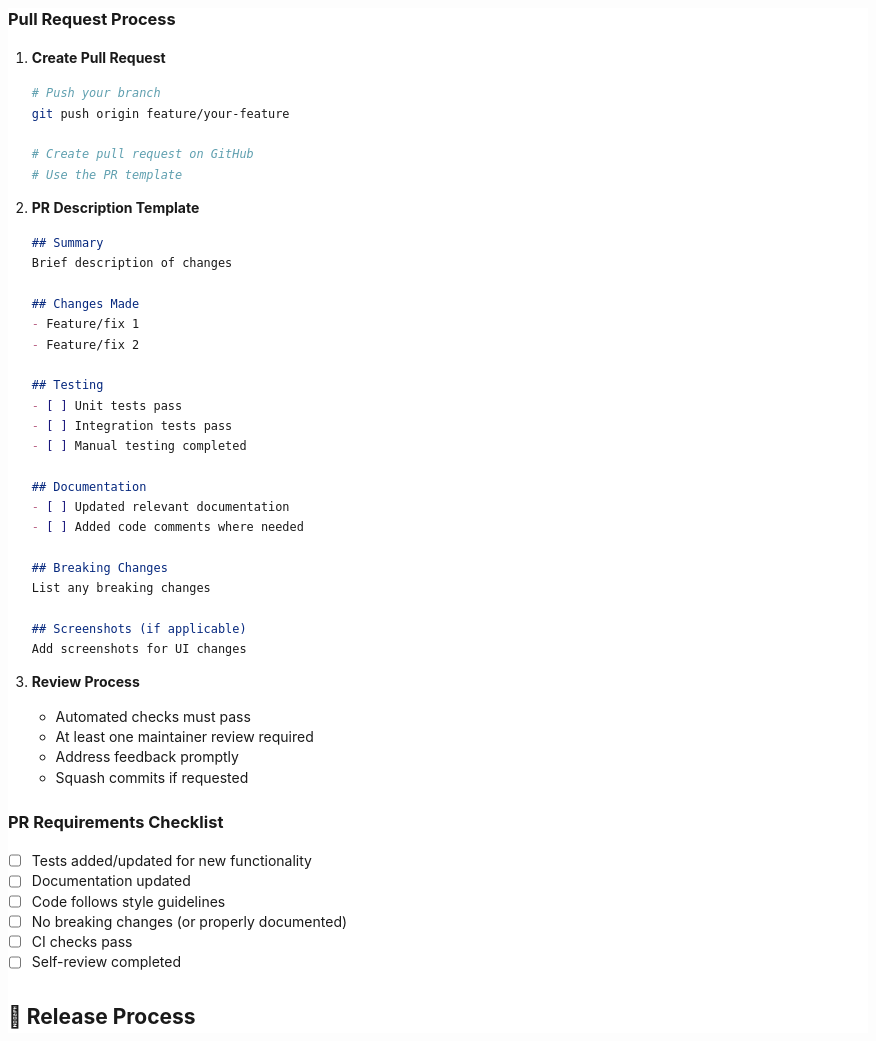 ### Pull Request Process

1. **Create Pull Request**
   ```bash
   # Push your branch
   git push origin feature/your-feature

   # Create pull request on GitHub
   # Use the PR template
   ```

2. **PR Description Template**
   ```markdown
   ## Summary
   Brief description of changes

   ## Changes Made
   - Feature/fix 1
   - Feature/fix 2

   ## Testing
   - [ ] Unit tests pass
   - [ ] Integration tests pass
   - [ ] Manual testing completed

   ## Documentation
   - [ ] Updated relevant documentation
   - [ ] Added code comments where needed

   ## Breaking Changes
   List any breaking changes

   ## Screenshots (if applicable)
   Add screenshots for UI changes
   ```

3. **Review Process**
   - Automated checks must pass
   - At least one maintainer review required
   - Address feedback promptly
   - Squash commits if requested

### PR Requirements Checklist
- [ ] Tests added/updated for new functionality
- [ ] Documentation updated
- [ ] Code follows style guidelines
- [ ] No breaking changes (or properly documented)
- [ ] CI checks pass
- [ ] Self-review completed

## 🚀 Release Process
